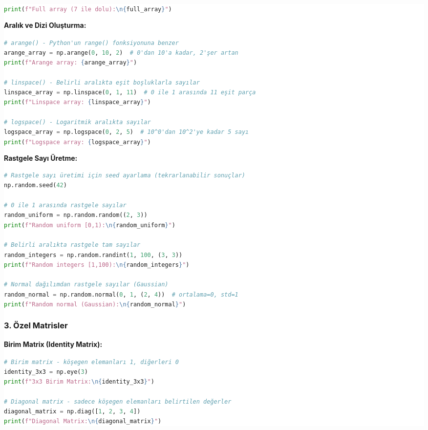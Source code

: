 ```python
print(f"Full array (7 ile dolu):\n{full_array}")
```


**Aralık ve Dizi Oluşturma:**

```python
# arange() - Python'un range() fonksiyonuna benzer
arange_array = np.arange(0, 10, 2)  # 0'dan 10'a kadar, 2'şer artan
print(f"Arange array: {arange_array}")

# linspace() - Belirli aralıkta eşit boşluklarla sayılar
linspace_array = np.linspace(0, 1, 11)  # 0 ile 1 arasında 11 eşit parça
print(f"Linspace array: {linspace_array}")

# logspace() - Logaritmik aralıkta sayılar
logspace_array = np.logspace(0, 2, 5)  # 10^0'dan 10^2'ye kadar 5 sayı
print(f"Logspace array: {logspace_array}")
```


**Rastgele Sayı Üretme:**

```python
# Rastgele sayı üretimi için seed ayarlama (tekrarlanabilir sonuçlar)
np.random.seed(42)

# 0 ile 1 arasında rastgele sayılar
random_uniform = np.random.random((2, 3))
print(f"Random uniform [0,1):\n{random_uniform}")

# Belirli aralıkta rastgele tam sayılar
random_integers = np.random.randint(1, 100, (3, 3))
print(f"Random integers [1,100):\n{random_integers}")

# Normal dağılımdan rastgele sayılar (Gaussian)
random_normal = np.random.normal(0, 1, (2, 4))  # ortalama=0, std=1
print(f"Random normal (Gaussian):\n{random_normal}")
```


### 3. Özel Matrisler

**Birim Matrix (Identity Matrix):**

```python
# Birim matrix - köşegen elemanları 1, diğerleri 0
identity_3x3 = np.eye(3)
print(f"3x3 Birim Matrix:\n{identity_3x3}")

# Diagonal matrix - sadece köşegen elemanları belirtilen değerler
diagonal_matrix = np.diag([1, 2, 3, 4])
print(f"Diagonal Matrix:\n{diagonal_matrix}")
```

